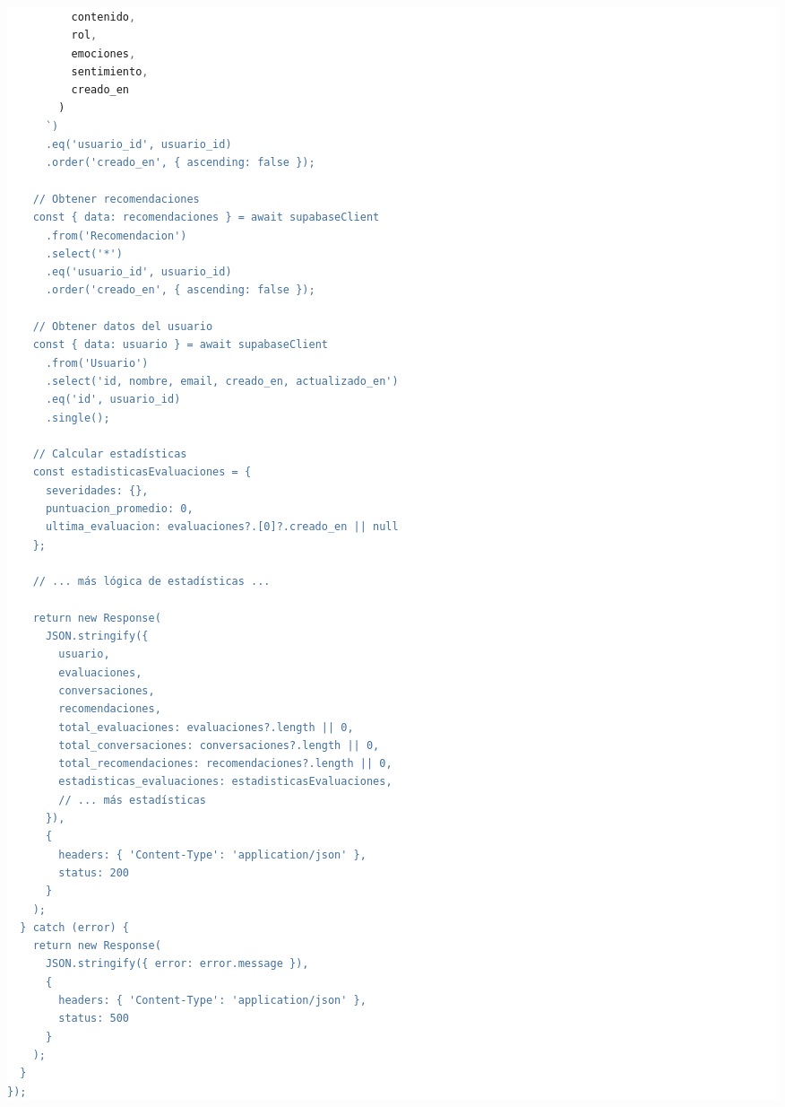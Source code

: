 ```typescript
          contenido,
          rol,
          emociones,
          sentimiento,
          creado_en
        )
      `)
      .eq('usuario_id', usuario_id)
      .order('creado_en', { ascending: false });

    // Obtener recomendaciones
    const { data: recomendaciones } = await supabaseClient
      .from('Recomendacion')
      .select('*')
      .eq('usuario_id', usuario_id)
      .order('creado_en', { ascending: false });

    // Obtener datos del usuario
    const { data: usuario } = await supabaseClient
      .from('Usuario')
      .select('id, nombre, email, creado_en, actualizado_en')
      .eq('id', usuario_id)
      .single();

    // Calcular estadísticas
    const estadisticasEvaluaciones = {
      severidades: {},
      puntuacion_promedio: 0,
      ultima_evaluacion: evaluaciones?.[0]?.creado_en || null
    };

    // ... más lógica de estadísticas ...

    return new Response(
      JSON.stringify({
        usuario,
        evaluaciones,
        conversaciones,
        recomendaciones,
        total_evaluaciones: evaluaciones?.length || 0,
        total_conversaciones: conversaciones?.length || 0,
        total_recomendaciones: recomendaciones?.length || 0,
        estadisticas_evaluaciones: estadisticasEvaluaciones,
        // ... más estadísticas
      }),
      {
        headers: { 'Content-Type': 'application/json' },
        status: 200
      }
    );
  } catch (error) {
    return new Response(
      JSON.stringify({ error: error.message }),
      {
        headers: { 'Content-Type': 'application/json' },
        status: 500
      }
    );
  }
});
```
